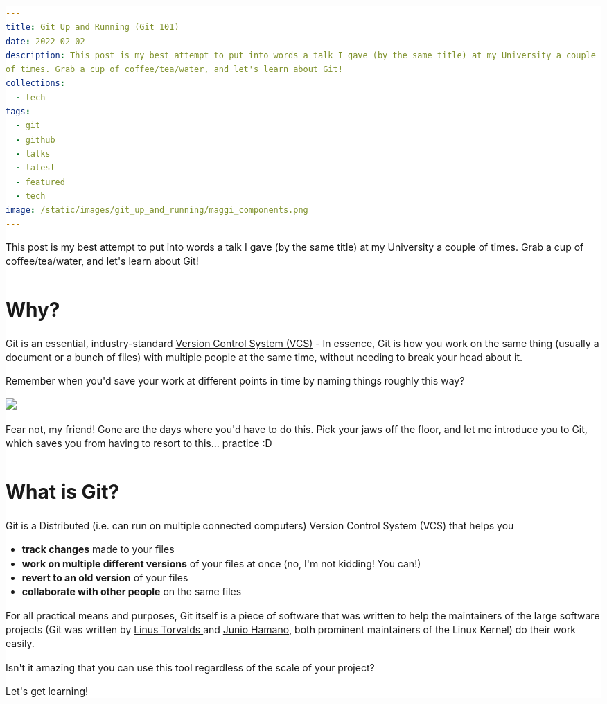 ```yaml
---
title: Git Up and Running (Git 101)
date: 2022-02-02
description: This post is my best attempt to put into words a talk I gave (by the same title) at my University a couple of times. Grab a cup of coffee/tea/water, and let's learn about Git!
collections:
  - tech
tags:
  - git
  - github
  - talks
  - latest
  - featured
  - tech
image: /static/images/git_up_and_running/maggi_components.png
---
```


This post is my best attempt to put into words a talk I gave (by the same title) at my University a couple of times. Grab a cup of coffee/tea/water, and let's learn about Git!

# Why?

Git is an essential, industry-standard [Version Control System (VCS)](https://en.wikipedia.org/wiki/Version_control) - In essence, Git is how you work on the same thing (usually a document or a bunch of files) with multiple people at the same time, without needing to break your head about it.

Remember when you'd save your work at different points in time by naming things roughly this way?

![](/static/images/git_up_and_running/how_not_to.png)

Fear not, my friend! Gone are the days where you'd have to do this. Pick your jaws off the floor, and let me introduce you to Git, which saves you from having to resort to this... practice :D

# What is Git?

Git is a Distributed (i.e. can run on multiple connected computers) Version Control System (VCS) that helps you

- **track changes** made to your files
- **work on multiple different versions** of your files at once (no, I'm not kidding! You can!)
- **revert to an old version** of your files
- **collaborate with other people** on the same files

For all practical means and purposes, Git itself is a piece of software that was written to help the maintainers of the large software projects (Git was written by [Linus Torvalds ](https://en.wikipedia.org/wiki/Linus_Torvalds) and [Junio Hamano](https://simple.wikipedia.org/wiki/Junio_Hamano), both prominent maintainers of the Linux Kernel) do their work easily.

Isn't it amazing that you can use this tool regardless of the scale of your project?

Let's get learning!
